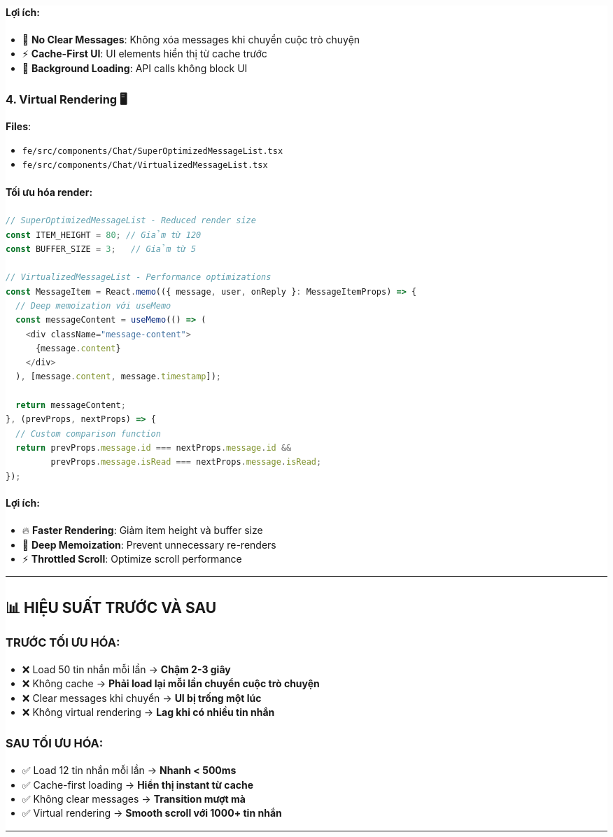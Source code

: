 
#### Lợi ích:
- 🚀 **No Clear Messages**: Không xóa messages khi chuyển cuộc trò chuyện
- ⚡ **Cache-First UI**: UI elements hiển thị từ cache trước
- 🔄 **Background Loading**: API calls không block UI

### 4. **Virtual Rendering** 🖥️
**Files**: 
- `fe/src/components/Chat/SuperOptimizedMessageList.tsx`
- `fe/src/components/Chat/VirtualizedMessageList.tsx`

#### Tối ưu hóa render:
```typescript
// SuperOptimizedMessageList - Reduced render size
const ITEM_HEIGHT = 80; // Giảm từ 120
const BUFFER_SIZE = 3;   // Giảm từ 5

// VirtualizedMessageList - Performance optimizations
const MessageItem = React.memo(({ message, user, onReply }: MessageItemProps) => {
  // Deep memoization với useMemo
  const messageContent = useMemo(() => (
    <div className="message-content">
      {message.content}
    </div>
  ), [message.content, message.timestamp]);
  
  return messageContent;
}, (prevProps, nextProps) => {
  // Custom comparison function
  return prevProps.message.id === nextProps.message.id &&
         prevProps.message.isRead === nextProps.message.isRead;
});
```

#### Lợi ích:
- 🔥 **Faster Rendering**: Giảm item height và buffer size
- 💾 **Deep Memoization**: Prevent unnecessary re-renders
- ⚡ **Throttled Scroll**: Optimize scroll performance

---

## 📊 HIỆU SUẤT TRƯỚC VÀ SAU

### TRƯỚC TỐI ƯU HÓA:
- ❌ Load 50 tin nhắn mỗi lần → **Chậm 2-3 giây**
- ❌ Không cache → **Phải load lại mỗi lần chuyển cuộc trò chuyện**
- ❌ Clear messages khi chuyển → **UI bị trống một lúc**
- ❌ Không virtual rendering → **Lag khi có nhiều tin nhắn**

### SAU TỐI ƯU HÓA:
- ✅ Load 12 tin nhắn mỗi lần → **Nhanh < 500ms**
- ✅ Cache-first loading → **Hiển thị instant từ cache**
- ✅ Không clear messages → **Transition mượt mà**
- ✅ Virtual rendering → **Smooth scroll với 1000+ tin nhắn**

---